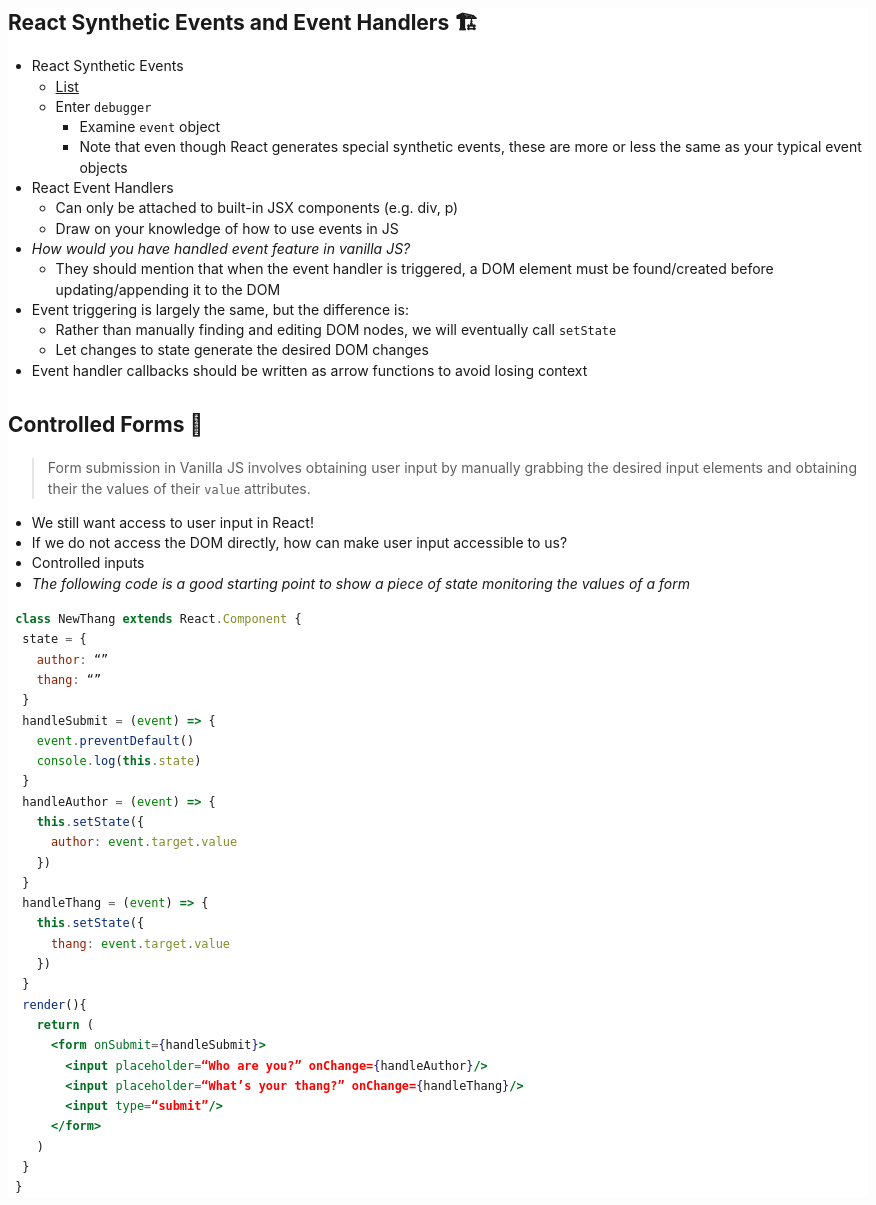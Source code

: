## React Synthetic Events and Event Handlers 🏗

- React Synthetic Events
  - [List](https://reactjs.org/docs/events.html)
  - Enter `debugger`
    - Examine `event` object
    - Note that even though React generates special synthetic events, these are more or less the same as your typical event objects
- React Event Handlers
  - Can only be attached to built-in JSX components (e.g. div, p)
  - Draw on your knowledge of how to use events in JS
- _How would you have handled event feature in vanilla JS?_
  - They should mention that when the event handler is triggered, a DOM element must be found/created before updating/appending it to the DOM
- Event triggering is largely the same, but the difference is:
  - Rather than manually finding and editing DOM nodes, we will eventually call `setState`
  - Let changes to state generate the desired DOM changes
- Event handler callbacks should be written as arrow functions to avoid losing context

## Controlled Forms 🏢

> Form submission in Vanilla JS involves obtaining user input by manually grabbing the desired input elements and obtaining their the values of their `value` attributes.

- We still want access to user input in React!
- If we do not access the DOM directly, how can make user input accessible to us?
- Controlled inputs
- _The following code is a good starting point to show a piece of state monitoring the values of a form_

```jsx
 class NewThang extends React.Component {
  state = {
    author: “”
    thang: “”
  }
  handleSubmit = (event) => {
    event.preventDefault()
    console.log(this.state)
  }
  handleAuthor = (event) => {
    this.setState({
      author: event.target.value
    })
  }
  handleThang = (event) => {
    this.setState({
      thang: event.target.value
    })
  }
  render(){
    return (
      <form onSubmit={handleSubmit}>
        <input placeholder=“Who are you?” onChange={handleAuthor}/>
        <input placeholder=“What’s your thang?” onChange={handleThang}/>
        <input type=“submit”/>
      </form>
    )
  }
 }
```
